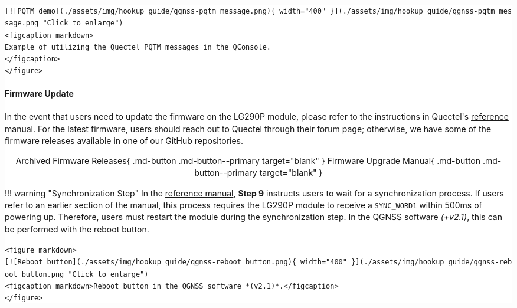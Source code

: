 	[![PQTM demo](./assets/img/hookup_guide/qgnss-pqtm_message.png){ width="400" }](./assets/img/hookup_guide/qgnss-pqtm_message.png "Click to enlarge")
	<figcaption markdown>
	Example of utilizing the Quectel PQTM messages in the QConsole.
	</figcaption>
	</figure>



#### Firmware Update
In the event that users need to update the firmware on the LG290P module, please refer to the instructions in Quectel's [reference manual](./assets/component_documentation/quectel_lg290p03_firmware_upgrade_guide_v1-0.pdf). For the latest firmware, users should reach out to Quectel through their [forum page](https://forums.quectel.com/); otherwise, we have some of the firmware releases available in one of our [GitHub repositories](https://github.com/sparkfun/SparkFun_RTK_Postcard/tree/main/Firmware).


<article style="text-align: center;" markdown>

[Archived Firmware Releases](https://github.com/sparkfun/SparkFun_RTK_Postcard/tree/main/Firmware){ .md-button .md-button--primary target="blank" } [Firmware Upgrade Manual](./assets/component_documentation/quectel_lg290p03_firmware_upgrade_guide_v1-0.pdf){ .md-button .md-button--primary target="blank" }

</article>


!!! warning "Synchronization Step"
	In the [reference manual](./assets/component_documentation/quectel_lg290p03_firmware_upgrade_guide_v1-0.pdf), **Step 9** instructs users to wait for a synchronization process. If users refer to an earlier section of the manual, this process requires the LG290P module to receive a `SYNC_WORD1` within 500ms of powering up. Therefore, users must restart the module during the synchronization step. In the QGNSS software *(+v2.1)*, this can be performed with the reboot button.


	<figure markdown>
	[![Reboot button](./assets/img/hookup_guide/qgnss-reboot_button.png){ width="400" }](./assets/img/hookup_guide/qgnss-reboot_button.png "Click to enlarge")
	<figcaption markdown>Reboot button in the QGNSS software *(v2.1)*.</figcaption>
	</figure>
